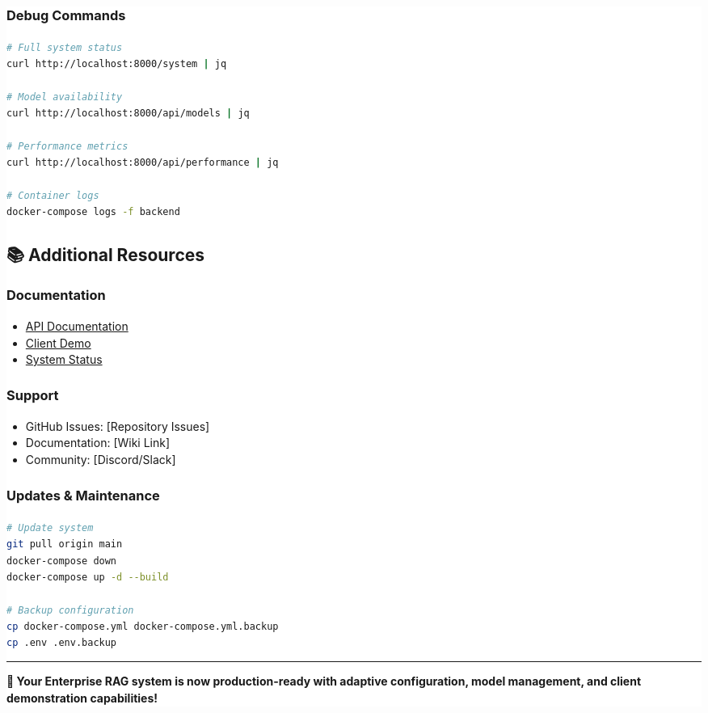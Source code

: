### **Debug Commands**
```bash
# Full system status
curl http://localhost:8000/system | jq

# Model availability
curl http://localhost:8000/api/models | jq

# Performance metrics
curl http://localhost:8000/api/performance | jq

# Container logs
docker-compose logs -f backend
```

## **📚 Additional Resources**

### **Documentation**
- [API Documentation](http://localhost:8000/docs)
- [Client Demo](http://localhost:8000/demo)
- [System Status](http://localhost:8000/system)

### **Support**
- GitHub Issues: [Repository Issues]
- Documentation: [Wiki Link]
- Community: [Discord/Slack]

### **Updates & Maintenance**
```bash
# Update system
git pull origin main
docker-compose down
docker-compose up -d --build

# Backup configuration
cp docker-compose.yml docker-compose.yml.backup
cp .env .env.backup
```

---

**🎉 Your Enterprise RAG system is now production-ready with adaptive configuration, model management, and client demonstration capabilities!** 